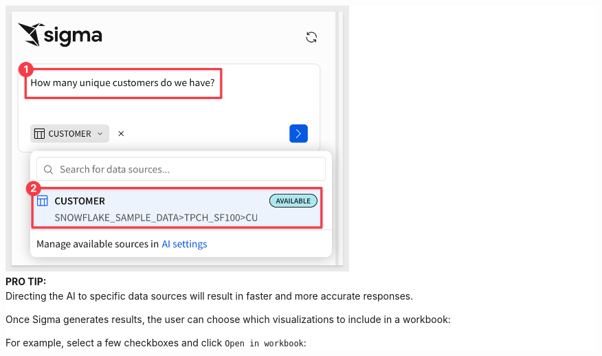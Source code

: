 <img src="assets/ask_7.png" width="500"/>

<aside class="positive">
<strong>PRO TIP:</strong><br> Directing the AI to specific data sources will result in faster and more accurate responses.
</aside>

Once Sigma generates results, the user can choose which visualizations to include in a workbook:

For example, select a few checkboxes and click `Open in workbook`:
